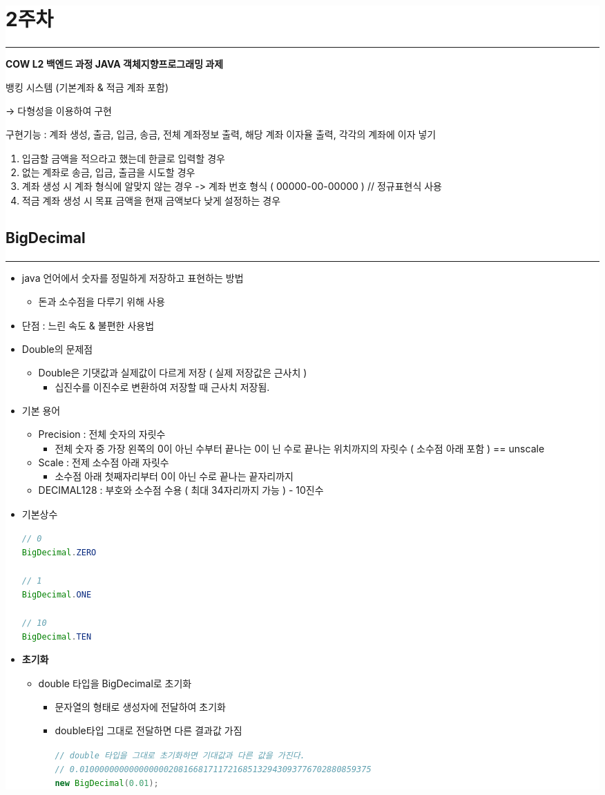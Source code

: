 # 2주차

---

**COW L2 백엔드 과정 JAVA 객체지향프로그래밍 과제**

뱅킹 시스템 (기본계좌 & 적금 계좌 포함)

→ 다형성을 이용하여 구현

구현기능 : 계좌 생성, 출금, 입금, 송금, 전체 계좌정보 출력, 해당 계좌 이자율 출력, 각각의 계좌에 이자 넣기

1. 입금할 금액을 적으라고 했는데 한글로 입력할 경우
2. 없는 계좌로 송금, 입금, 출금을 시도할 경우
3. 계좌 생성 시 계좌 형식에 알맞지 않는 경우 -> 계좌 번호 형식 ( 00000-00-00000 ) // 정규표현식 사용
4. 적금 계좌 생성 시 목표 금액을 현재 금액보다 낮게 설정하는 경우

## BigDecimal

---

- java 언어에서 숫자를 정밀하게 저장하고 표현하는 방법
    - 돈과 소수점을 다루기 위해 사용
- 단점 : 느린 속도 & 불편한 사용법
- Double의 문제점
    - Double은 기댓값과 실제값이 다르게 저장 ( 실제 저장값은 근사치 )
        - 십진수를 이진수로 변환하여 저장할 때 근사치 저장됨.
    
- 기본 용어
    - Precision : 전체 숫자의 자릿수
        - 전체 숫자 중 가장 왼쪽의 0이 아닌 수부터 끝나는 0이 닌 수로 끝나는 위치까지의 자릿수 ( 소수점 아래 포함 ) == unscale
    - Scale : 전제 소수점 아래 자릿수
        - 소수점 아래 첫째자리부터 0이 아닌 수로 끝나는 끝자리까지
    - DECIMAL128 : 부호와 소수점 수용 ( 최대 34자리까지 가능 ) - 10진수
- 기본상수
    
    ```java
    // 0
    BigDecimal.ZERO
    
    // 1
    BigDecimal.ONE
    
    // 10
    BigDecimal.TEN
    ```
    
- **초기화**
    - double 타입을 BigDecimal로 초기화
        - 문자열의 형태로 생성자에 전달하여 초기화
        - double타입 그대로 전달하면 다른 결과값 가짐
            
            ```java
            // double 타입을 그대로 초기화하면 기대값과 다른 값을 가진다.
            // 0.01000000000000000020816681711721685132943093776702880859375
            new BigDecimal(0.01);
            